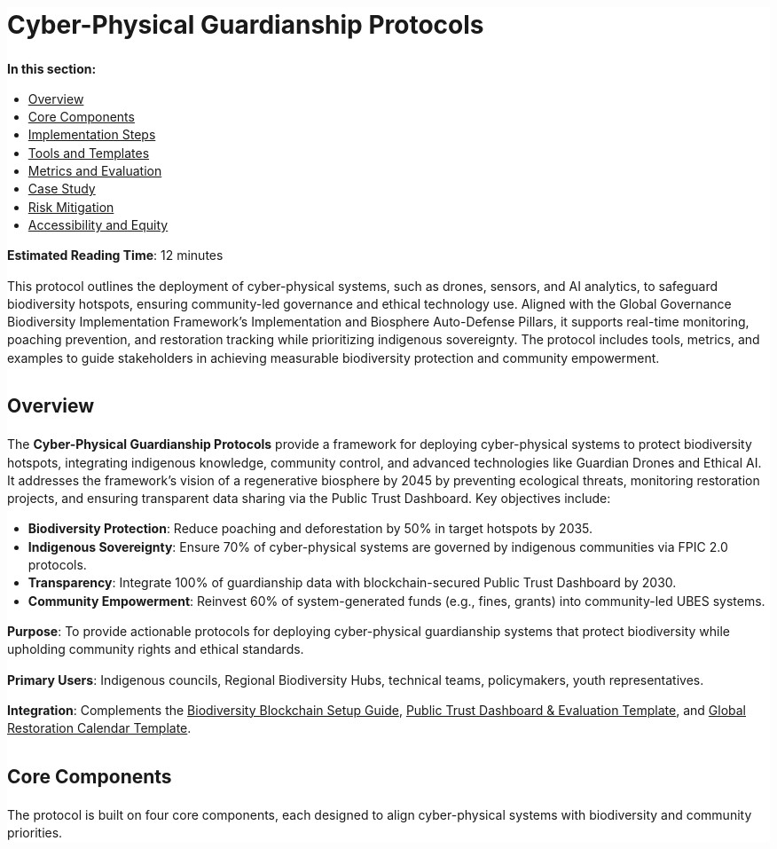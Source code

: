 # Cyber-Physical Guardianship Protocols

**In this section:**
- [Overview](#overview)
- [Core Components](#core-components)
- [Implementation Steps](#implementation-steps)
- [Tools and Templates](#tools-templates)
- [Metrics and Evaluation](#metrics-evaluation)
- [Case Study](#case-study)
- [Risk Mitigation](#risk-mitigation)
- [Accessibility and Equity](#accessibility-equity)

**Estimated Reading Time**: 12 minutes

This protocol outlines the deployment of cyber-physical systems, such as drones, sensors, and AI analytics, to safeguard biodiversity hotspots, ensuring community-led governance and ethical technology use. Aligned with the Global Governance Biodiversity Implementation Framework’s Implementation and Biosphere Auto-Defense Pillars, it supports real-time monitoring, poaching prevention, and restoration tracking while prioritizing indigenous sovereignty. The protocol includes tools, metrics, and examples to guide stakeholders in achieving measurable biodiversity protection and community empowerment.

## <a id="overview"></a>Overview

The **Cyber-Physical Guardianship Protocols** provide a framework for deploying cyber-physical systems to protect biodiversity hotspots, integrating indigenous knowledge, community control, and advanced technologies like Guardian Drones and Ethical AI. It addresses the framework’s vision of a regenerative biosphere by 2045 by preventing ecological threats, monitoring restoration projects, and ensuring transparent data sharing via the Public Trust Dashboard. Key objectives include:

- **Biodiversity Protection**: Reduce poaching and deforestation by 50% in target hotspots by 2035.
- **Indigenous Sovereignty**: Ensure 70% of cyber-physical systems are governed by indigenous communities via FPIC 2.0 protocols.
- **Transparency**: Integrate 100% of guardianship data with blockchain-secured Public Trust Dashboard by 2030.
- **Community Empowerment**: Reinvest 60% of system-generated funds (e.g., fines, grants) into community-led UBES systems.

**Purpose**: To provide actionable protocols for deploying cyber-physical guardianship systems that protect biodiversity while upholding community rights and ethical standards.

**Primary Users**: Indigenous councils, Regional Biodiversity Hubs, technical teams, policymakers, youth representatives.

**Integration**: Complements the [Biodiversity Blockchain Setup Guide](/frameworks/tools/biodiversity/biodiversity-blockchain-setup-guide-en.pdf), [Public Trust Dashboard & Evaluation Template](/frameworks/tools/biodiversity/public-trust-dashboard-evaluation-en.pdf), and [Global Restoration Calendar Template](/frameworks/tools/biodiversity/global-restoration-calendar-template-en.pdf).

## <a id="core-components"></a>Core Components

The protocol is built on four core components, each designed to align cyber-physical systems with biodiversity and community priorities.
